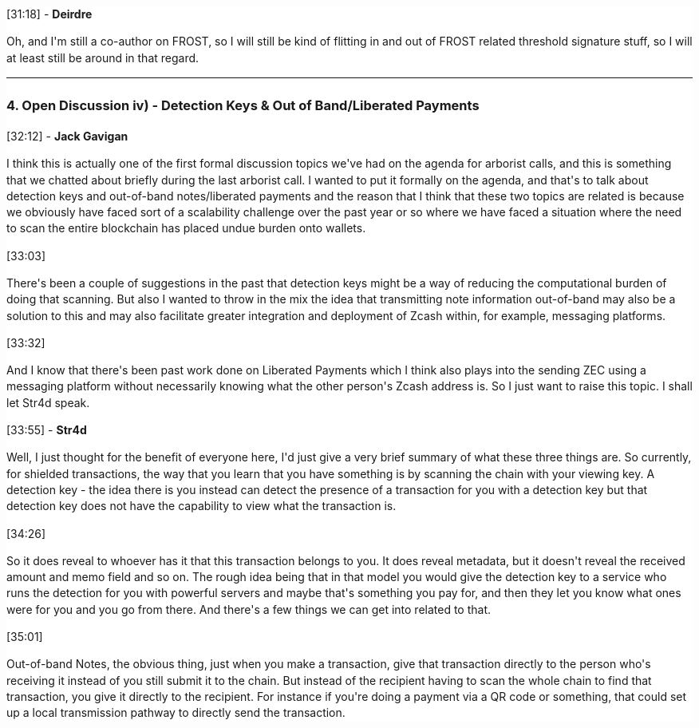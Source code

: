 [31:18] - **Deirdre**

Oh, and I'm still a co-author on FROST, so I will still be kind of flitting in and out of FROST related threshold signature stuff, so I will at least still be around in that regard.


____

### 4. Open Discussion iv) - Detection Keys & Out of Band/Liberated Payments 


[32:12] - **Jack Gavigan**

I think this is actually one of the first formal discussion topics we've had on the agenda for arborist calls, and this is something that we chatted about briefly during the last arborist call. I wanted to put it formally on the agenda, and that's to talk about detection keys and out-of-band notes/liberated payments and the reason that I think that these two topics are related is because we obviously have faced sort of a scalability challenge over the past year or so where we have faced a situation where the need to scan the entire blockchain has placed undue burden onto wallets.

[33:03] 

There's been a couple of suggestions in the past that detection keys might be a way of reducing the computational burden of doing that scanning. But also I wanted to throw in the mix the idea that transmitting note information out-of-band may also be a solution to this and may also facilitate greater integration and deployment of Zcash within, for example, messaging platforms.

[33:32] 

And I know that there's been past work done on Liberated Payments which I think also plays into the sending ZEC using a messaging platform without necessarily knowing what the other person's Zcash address is. So I just want to raise this topic. I shall let Str4d speak.

[33:55] - **Str4d**

Well, I just thought for the benefit of everyone here, I'd just give a very brief summary of what these three things are. So currently, for shielded transactions, the way that you learn that you have something is by scanning the chain with your viewing key. A detection key - the idea there is you instead can detect the presence of a transaction for you with a detection key but that detection key does not have the capability to view what the transaction is.

[34:26] 

So it does reveal to whoever has it that this transaction belongs to you. It does reveal metadata, but it doesn't reveal the received amount and memo field and so on. The rough idea being that in that model you would give the detection key to a service who runs the detection for you with powerful servers and maybe that's something you pay for, and then they let you know what ones were for you and you go from there. And there's a few things we can get into related to that.

[35:01]

Out-of-band Notes, the obvious thing, just when you make a transaction, give that transaction directly to the person who's receiving it instead of you still submit it to the chain. But instead of the recipient having to scan the whole chain to find that transaction, you give it directly to the recipient. For instance if you're doing a payment via a QR code or something, that could set up a local transmission pathway to directly send the transaction.
